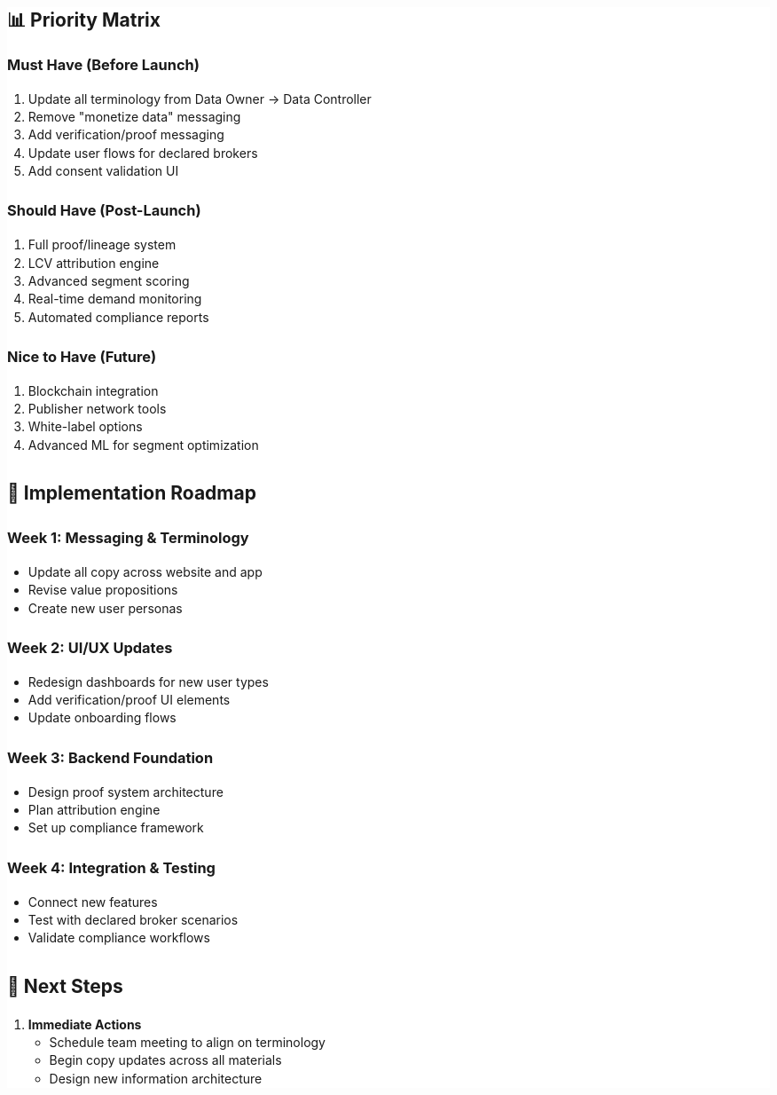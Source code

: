 ## 📊 Priority Matrix

### Must Have (Before Launch)
1. Update all terminology from Data Owner → Data Controller
2. Remove "monetize data" messaging
3. Add verification/proof messaging
4. Update user flows for declared brokers
5. Add consent validation UI

### Should Have (Post-Launch)
1. Full proof/lineage system
2. LCV attribution engine
3. Advanced segment scoring
4. Real-time demand monitoring
5. Automated compliance reports

### Nice to Have (Future)
1. Blockchain integration
2. Publisher network tools
3. White-label options
4. Advanced ML for segment optimization

## 🚀 Implementation Roadmap

### Week 1: Messaging & Terminology
- Update all copy across website and app
- Revise value propositions
- Create new user personas

### Week 2: UI/UX Updates
- Redesign dashboards for new user types
- Add verification/proof UI elements
- Update onboarding flows

### Week 3: Backend Foundation
- Design proof system architecture
- Plan attribution engine
- Set up compliance framework

### Week 4: Integration & Testing
- Connect new features
- Test with declared broker scenarios
- Validate compliance workflows

## 📝 Next Steps

1. **Immediate Actions**
   - Schedule team meeting to align on terminology
   - Begin copy updates across all materials
   - Design new information architecture
